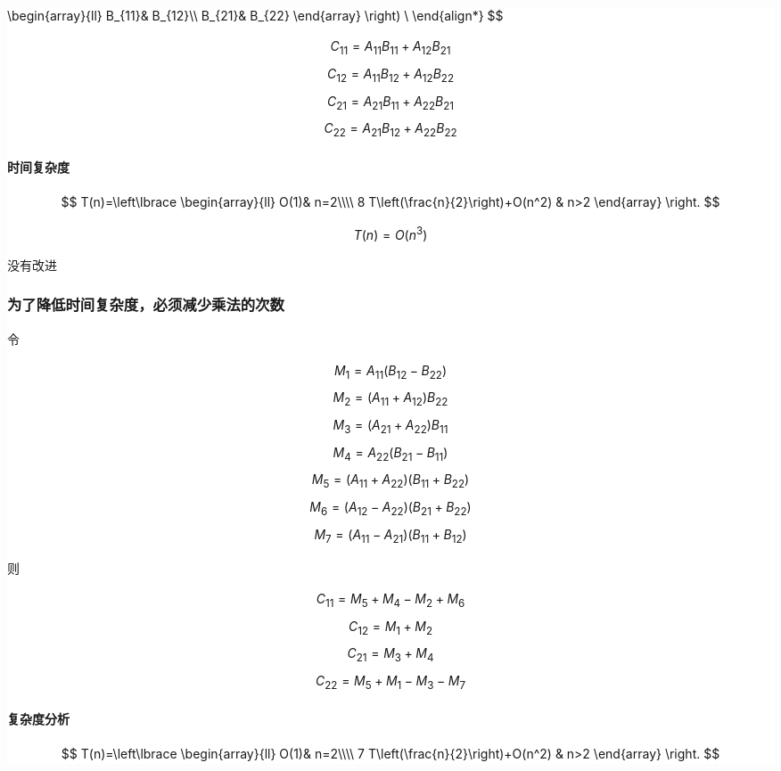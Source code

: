 \begin{array}{ll}
B_{11}& B_{12}\\\\
B_{21}& B_{22}
\end{array}
\right) \\
\end{align*}
$$

$$C_{11}=A_{11} B_{11}+A_{12} B_{21}$$
$$C_{12}=A_{11} B_{12}+A_{12} B_{22} $$
$$C_{21}=A_{21} B_{11}+A_{22} B_{21} $$
$$C_{22}=A_{21} B_{12}+A_{22} B_{22}$$

#### 时间复杂度

$$
T(n)=\left\lbrace
\begin{array}{ll}
O(1)& n=2\\\\
8 T\left(\frac{n}{2}\right)+O(n^2) & n>2
\end{array}
\right.
$$

$$T(n)=O(n^3)$$

没有改进

### 为了降低时间复杂度，必须减少乘法的次数

令

$$M_1=A_{11}(B_{12}-B_{22})$$
$$M_2=(A_{11}+A_{12})B_{22}$$
$$M_3=(A_{21}+A_{22})B_{11}$$
$$M_4=A_{22}(B_{21}-B_{11})$$
$$M_5=(A_{11}+A_{22})(B_{11}+B_{22})$$
$$M_6=(A_{12}-A_{22})(B_{21}+B_{22})$$
$$M_7=(A_{11}-A_{21})(B_{11}+B_{12})$$

则

$$C_{11}=M_5+M_4-M_2+M_6$$
$$C_{12}=M_1+M_2$$
$$C_{21}=M_3+M_4$$
$$C_{22}=M_5+M_1-M_3-M_7$$

#### 复杂度分析

$$
T(n)=\left\lbrace
\begin{array}{ll}
O(1)& n=2\\\\
7 T\left(\frac{n}{2}\right)+O(n^2) & n>2
\end{array}
\right.
$$
